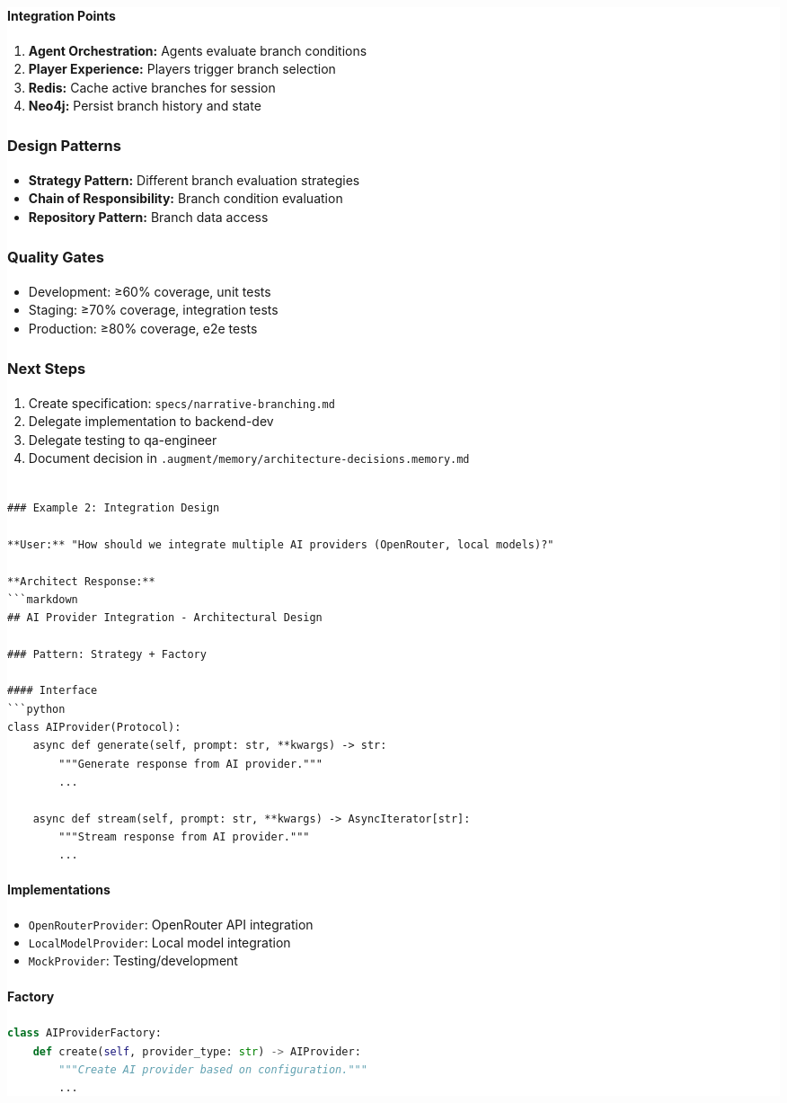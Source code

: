 #### Integration Points
1. **Agent Orchestration:** Agents evaluate branch conditions
2. **Player Experience:** Players trigger branch selection
3. **Redis:** Cache active branches for session
4. **Neo4j:** Persist branch history and state

### Design Patterns
- **Strategy Pattern:** Different branch evaluation strategies
- **Chain of Responsibility:** Branch condition evaluation
- **Repository Pattern:** Branch data access

### Quality Gates
- Development: ≥60% coverage, unit tests
- Staging: ≥70% coverage, integration tests
- Production: ≥80% coverage, e2e tests

### Next Steps
1. Create specification: `specs/narrative-branching.md`
2. Delegate implementation to backend-dev
3. Delegate testing to qa-engineer
4. Document decision in `.augment/memory/architecture-decisions.memory.md`
```

### Example 2: Integration Design

**User:** "How should we integrate multiple AI providers (OpenRouter, local models)?"

**Architect Response:**
```markdown
## AI Provider Integration - Architectural Design

### Pattern: Strategy + Factory

#### Interface
```python
class AIProvider(Protocol):
    async def generate(self, prompt: str, **kwargs) -> str:
        """Generate response from AI provider."""
        ...
    
    async def stream(self, prompt: str, **kwargs) -> AsyncIterator[str]:
        """Stream response from AI provider."""
        ...
```

#### Implementations
- `OpenRouterProvider`: OpenRouter API integration
- `LocalModelProvider`: Local model integration
- `MockProvider`: Testing/development

#### Factory
```python
class AIProviderFactory:
    def create(self, provider_type: str) -> AIProvider:
        """Create AI provider based on configuration."""
        ...
```
